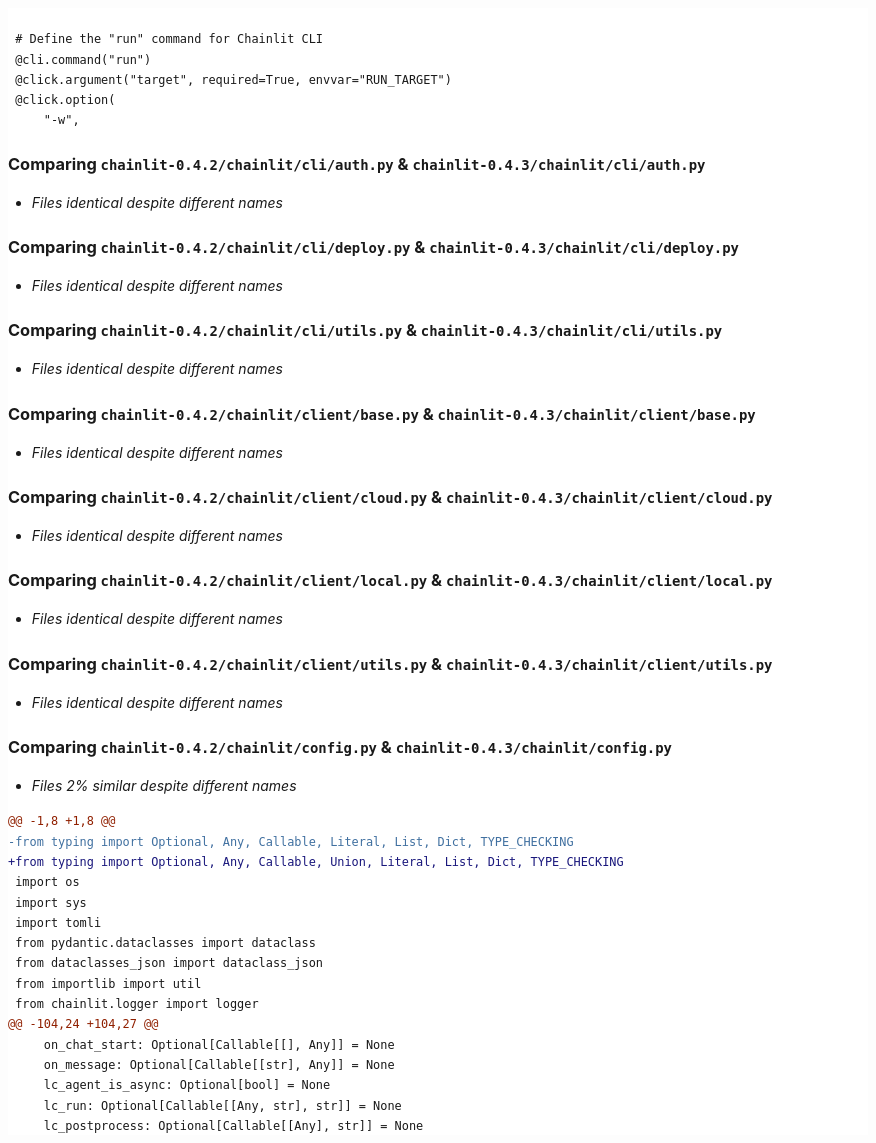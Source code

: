 ```diff
 
 # Define the "run" command for Chainlit CLI
 @cli.command("run")
 @click.argument("target", required=True, envvar="RUN_TARGET")
 @click.option(
     "-w",
```

### Comparing `chainlit-0.4.2/chainlit/cli/auth.py` & `chainlit-0.4.3/chainlit/cli/auth.py`

 * *Files identical despite different names*

### Comparing `chainlit-0.4.2/chainlit/cli/deploy.py` & `chainlit-0.4.3/chainlit/cli/deploy.py`

 * *Files identical despite different names*

### Comparing `chainlit-0.4.2/chainlit/cli/utils.py` & `chainlit-0.4.3/chainlit/cli/utils.py`

 * *Files identical despite different names*

### Comparing `chainlit-0.4.2/chainlit/client/base.py` & `chainlit-0.4.3/chainlit/client/base.py`

 * *Files identical despite different names*

### Comparing `chainlit-0.4.2/chainlit/client/cloud.py` & `chainlit-0.4.3/chainlit/client/cloud.py`

 * *Files identical despite different names*

### Comparing `chainlit-0.4.2/chainlit/client/local.py` & `chainlit-0.4.3/chainlit/client/local.py`

 * *Files identical despite different names*

### Comparing `chainlit-0.4.2/chainlit/client/utils.py` & `chainlit-0.4.3/chainlit/client/utils.py`

 * *Files identical despite different names*

### Comparing `chainlit-0.4.2/chainlit/config.py` & `chainlit-0.4.3/chainlit/config.py`

 * *Files 2% similar despite different names*

```diff
@@ -1,8 +1,8 @@
-from typing import Optional, Any, Callable, Literal, List, Dict, TYPE_CHECKING
+from typing import Optional, Any, Callable, Union, Literal, List, Dict, TYPE_CHECKING
 import os
 import sys
 import tomli
 from pydantic.dataclasses import dataclass
 from dataclasses_json import dataclass_json
 from importlib import util
 from chainlit.logger import logger
@@ -104,24 +104,27 @@
     on_chat_start: Optional[Callable[[], Any]] = None
     on_message: Optional[Callable[[str], Any]] = None
     lc_agent_is_async: Optional[bool] = None
     lc_run: Optional[Callable[[Any, str], str]] = None
     lc_postprocess: Optional[Callable[[Any], str]] = None
```